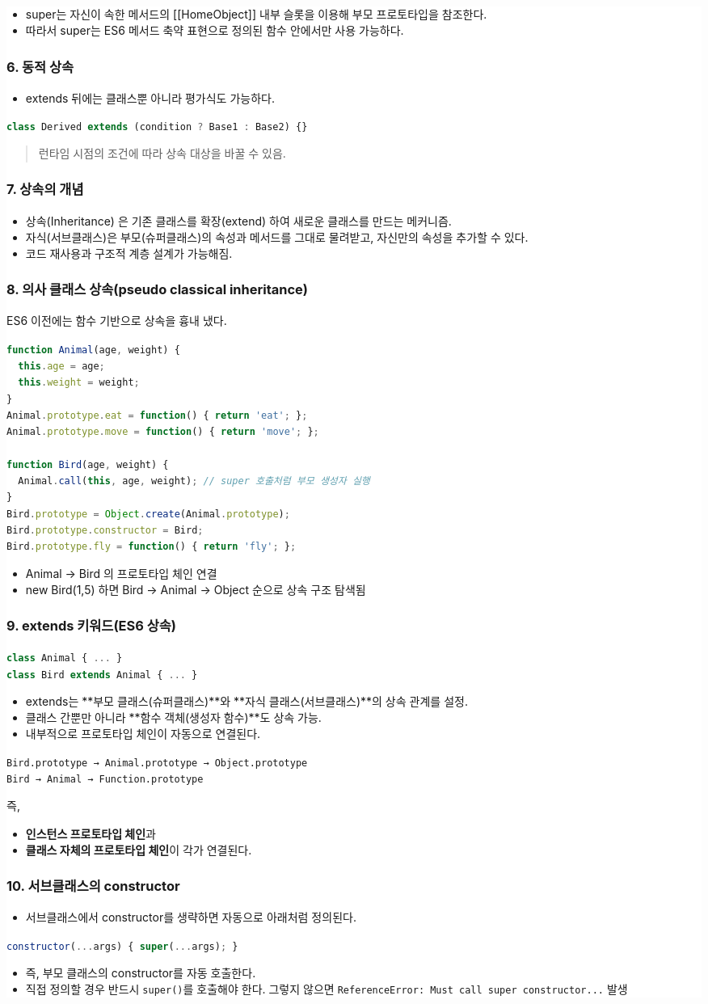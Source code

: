 - super는 자신이 속한 메서드의 [[HomeObject]] 내부 슬롯을 이용해 부모 프로토타입을 참조한다.
- 따라서 super는 ES6 메서드 축약 표현으로 정의된 함수 안에서만 사용 가능하다.
### 6. 동적 상속
- extends 뒤에는 클래스뿐 아니라 평가식도 가능하다.
```javascript
class Derived extends (condition ? Base1 : Base2) {}
```
> 런타임 시점의 조건에 따라 상속 대상을 바꿀 수 있음.
### 7. 상속의 개념
- 상속(Inheritance) 은 기존 클래스를 확장(extend) 하여 새로운 클래스를 만드는 메커니즘.
- 자식(서브클래스)은 부모(슈퍼클래스)의 속성과 메서드를 그대로 물려받고, 자신만의 속성을 추가할 수 있다.
- 코드 재사용과 구조적 계층 설계가 가능해짐.

### 8. 의사 클래스 상속(pseudo classical inheritance)
ES6 이전에는 함수 기반으로 상속을 흉내 냈다.
```javascript
function Animal(age, weight) {
  this.age = age;
  this.weight = weight;
}
Animal.prototype.eat = function() { return 'eat'; };
Animal.prototype.move = function() { return 'move'; };

function Bird(age, weight) {
  Animal.call(this, age, weight); // super 호출처럼 부모 생성자 실행
}
Bird.prototype = Object.create(Animal.prototype);
Bird.prototype.constructor = Bird;
Bird.prototype.fly = function() { return 'fly'; };
```
- Animal → Bird 의 프로토타입 체인 연결
- new Bird(1,5) 하면 Bird → Animal → Object 순으로 상속 구조 탐색됨

### 9. extends 키워드(ES6 상속)
```javascript
class Animal { ... }
class Bird extends Animal { ... }
```
- extends는 **부모 클래스(슈퍼클래스)**와 **자식 클래스(서브클래스)**의 상속 관계를 설정.
- 클래스 간뿐만 아니라 **함수 객체(생성자 함수)**도 상속 가능.
- 내부적으로 프로토타입 체인이 자동으로 연결된다.

```plaintext
Bird.prototype → Animal.prototype → Object.prototype
Bird → Animal → Function.prototype
```
즉,
- **인스턴스 프로토타입 체인**과
- **클래스 자체의 프로토타입 체인**이 각가 연결된다.

### 10. 서브클래스의 constructor
- 서브클래스에서 constructor를 생략하면 자동으로 아래처럼 정의된다.
```javascript
constructor(...args) { super(...args); }
```
- 즉, 부모 클래스의 constructor를 자동 호출한다.
- 직접 정의할 경우 반드시 `super()`를 호출해야 한다.
 그렇지 않으면 `ReferenceError: Must call super constructor...` 발생
